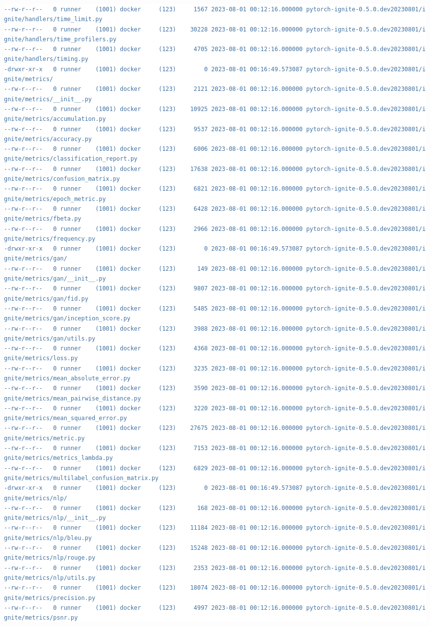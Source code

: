 ```diff
--rw-r--r--   0 runner    (1001) docker     (123)     1567 2023-08-01 00:12:16.000000 pytorch-ignite-0.5.0.dev20230801/ignite/handlers/time_limit.py
--rw-r--r--   0 runner    (1001) docker     (123)    30228 2023-08-01 00:12:16.000000 pytorch-ignite-0.5.0.dev20230801/ignite/handlers/time_profilers.py
--rw-r--r--   0 runner    (1001) docker     (123)     4705 2023-08-01 00:12:16.000000 pytorch-ignite-0.5.0.dev20230801/ignite/handlers/timing.py
-drwxr-xr-x   0 runner    (1001) docker     (123)        0 2023-08-01 00:16:49.573087 pytorch-ignite-0.5.0.dev20230801/ignite/metrics/
--rw-r--r--   0 runner    (1001) docker     (123)     2121 2023-08-01 00:12:16.000000 pytorch-ignite-0.5.0.dev20230801/ignite/metrics/__init__.py
--rw-r--r--   0 runner    (1001) docker     (123)    10925 2023-08-01 00:12:16.000000 pytorch-ignite-0.5.0.dev20230801/ignite/metrics/accumulation.py
--rw-r--r--   0 runner    (1001) docker     (123)     9537 2023-08-01 00:12:16.000000 pytorch-ignite-0.5.0.dev20230801/ignite/metrics/accuracy.py
--rw-r--r--   0 runner    (1001) docker     (123)     6006 2023-08-01 00:12:16.000000 pytorch-ignite-0.5.0.dev20230801/ignite/metrics/classification_report.py
--rw-r--r--   0 runner    (1001) docker     (123)    17638 2023-08-01 00:12:16.000000 pytorch-ignite-0.5.0.dev20230801/ignite/metrics/confusion_matrix.py
--rw-r--r--   0 runner    (1001) docker     (123)     6821 2023-08-01 00:12:16.000000 pytorch-ignite-0.5.0.dev20230801/ignite/metrics/epoch_metric.py
--rw-r--r--   0 runner    (1001) docker     (123)     6428 2023-08-01 00:12:16.000000 pytorch-ignite-0.5.0.dev20230801/ignite/metrics/fbeta.py
--rw-r--r--   0 runner    (1001) docker     (123)     2966 2023-08-01 00:12:16.000000 pytorch-ignite-0.5.0.dev20230801/ignite/metrics/frequency.py
-drwxr-xr-x   0 runner    (1001) docker     (123)        0 2023-08-01 00:16:49.573087 pytorch-ignite-0.5.0.dev20230801/ignite/metrics/gan/
--rw-r--r--   0 runner    (1001) docker     (123)      149 2023-08-01 00:12:16.000000 pytorch-ignite-0.5.0.dev20230801/ignite/metrics/gan/__init__.py
--rw-r--r--   0 runner    (1001) docker     (123)     9807 2023-08-01 00:12:16.000000 pytorch-ignite-0.5.0.dev20230801/ignite/metrics/gan/fid.py
--rw-r--r--   0 runner    (1001) docker     (123)     5485 2023-08-01 00:12:16.000000 pytorch-ignite-0.5.0.dev20230801/ignite/metrics/gan/inception_score.py
--rw-r--r--   0 runner    (1001) docker     (123)     3988 2023-08-01 00:12:16.000000 pytorch-ignite-0.5.0.dev20230801/ignite/metrics/gan/utils.py
--rw-r--r--   0 runner    (1001) docker     (123)     4368 2023-08-01 00:12:16.000000 pytorch-ignite-0.5.0.dev20230801/ignite/metrics/loss.py
--rw-r--r--   0 runner    (1001) docker     (123)     3235 2023-08-01 00:12:16.000000 pytorch-ignite-0.5.0.dev20230801/ignite/metrics/mean_absolute_error.py
--rw-r--r--   0 runner    (1001) docker     (123)     3590 2023-08-01 00:12:16.000000 pytorch-ignite-0.5.0.dev20230801/ignite/metrics/mean_pairwise_distance.py
--rw-r--r--   0 runner    (1001) docker     (123)     3220 2023-08-01 00:12:16.000000 pytorch-ignite-0.5.0.dev20230801/ignite/metrics/mean_squared_error.py
--rw-r--r--   0 runner    (1001) docker     (123)    27675 2023-08-01 00:12:16.000000 pytorch-ignite-0.5.0.dev20230801/ignite/metrics/metric.py
--rw-r--r--   0 runner    (1001) docker     (123)     7153 2023-08-01 00:12:16.000000 pytorch-ignite-0.5.0.dev20230801/ignite/metrics/metrics_lambda.py
--rw-r--r--   0 runner    (1001) docker     (123)     6829 2023-08-01 00:12:16.000000 pytorch-ignite-0.5.0.dev20230801/ignite/metrics/multilabel_confusion_matrix.py
-drwxr-xr-x   0 runner    (1001) docker     (123)        0 2023-08-01 00:16:49.573087 pytorch-ignite-0.5.0.dev20230801/ignite/metrics/nlp/
--rw-r--r--   0 runner    (1001) docker     (123)      168 2023-08-01 00:12:16.000000 pytorch-ignite-0.5.0.dev20230801/ignite/metrics/nlp/__init__.py
--rw-r--r--   0 runner    (1001) docker     (123)    11184 2023-08-01 00:12:16.000000 pytorch-ignite-0.5.0.dev20230801/ignite/metrics/nlp/bleu.py
--rw-r--r--   0 runner    (1001) docker     (123)    15248 2023-08-01 00:12:16.000000 pytorch-ignite-0.5.0.dev20230801/ignite/metrics/nlp/rouge.py
--rw-r--r--   0 runner    (1001) docker     (123)     2353 2023-08-01 00:12:16.000000 pytorch-ignite-0.5.0.dev20230801/ignite/metrics/nlp/utils.py
--rw-r--r--   0 runner    (1001) docker     (123)    18074 2023-08-01 00:12:16.000000 pytorch-ignite-0.5.0.dev20230801/ignite/metrics/precision.py
--rw-r--r--   0 runner    (1001) docker     (123)     4997 2023-08-01 00:12:16.000000 pytorch-ignite-0.5.0.dev20230801/ignite/metrics/psnr.py
```